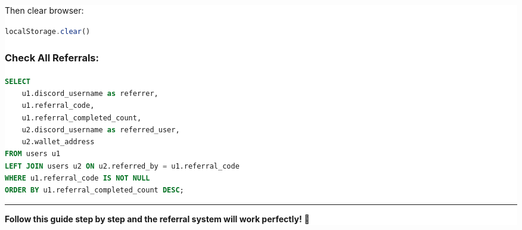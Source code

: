 Then clear browser:
```javascript
localStorage.clear()
```

### **Check All Referrals:**
```sql
SELECT 
    u1.discord_username as referrer,
    u1.referral_code,
    u1.referral_completed_count,
    u2.discord_username as referred_user,
    u2.wallet_address
FROM users u1
LEFT JOIN users u2 ON u2.referred_by = u1.referral_code
WHERE u1.referral_code IS NOT NULL
ORDER BY u1.referral_completed_count DESC;
```

---

**Follow this guide step by step and the referral system will work perfectly!** 🎉
